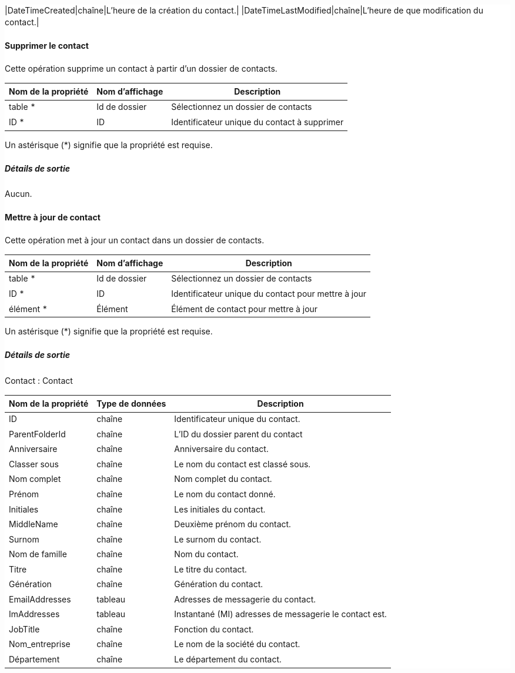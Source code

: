 |DateTimeCreated|chaîne|L’heure de la création du contact.|
|DateTimeLastModified|chaîne|L’heure de que modification du contact.|


#### <a name="delete-contact"></a>Supprimer le contact
Cette opération supprime un contact à partir d’un dossier de contacts. 

|Nom de la propriété| Nom d’affichage|Description|
| ---|---|---|
|table *|Id de dossier|Sélectionnez un dossier de contacts|
|ID *|ID|Identificateur unique du contact à supprimer|

Un astérisque (*) signifie que la propriété est requise.

##### <a name="output-details"></a>Détails de sortie
Aucun.


#### <a name="update-contact"></a>Mettre à jour de contact
Cette opération met à jour un contact dans un dossier de contacts. 

|Nom de la propriété| Nom d’affichage|Description|
| ---|---|---|
|table *|Id de dossier|Sélectionnez un dossier de contacts|
|ID *|ID|Identificateur unique du contact pour mettre à jour|
|élément *|Élément|Élément de contact pour mettre à jour|

Un astérisque (*) signifie que la propriété est requise.

##### <a name="output-details"></a>Détails de sortie
Contact : Contact

| Nom de la propriété | Type de données | Description |
|---|---|---|
|ID|chaîne|Identificateur unique du contact.|
|ParentFolderId|chaîne|L’ID du dossier parent du contact|
|Anniversaire|chaîne|Anniversaire du contact.|
|Classer sous|chaîne|Le nom du contact est classé sous.|
|Nom complet|chaîne|Nom complet du contact.|
|Prénom|chaîne|Le nom du contact donné.|
|Initiales|chaîne|Les initiales du contact.|
|MiddleName|chaîne|Deuxième prénom du contact.|
|Surnom|chaîne|Le surnom du contact.|
|Nom de famille|chaîne|Nom du contact.|
|Titre|chaîne|Le titre du contact.|
|Génération|chaîne|Génération du contact.|
|EmailAddresses|tableau|Adresses de messagerie du contact.|
|ImAddresses|tableau|Instantané (MI) adresses de messagerie le contact est.|
|JobTitle|chaîne|Fonction du contact.|
|Nom_entreprise|chaîne|Le nom de la société du contact.|
|Département|chaîne|Le département du contact.|